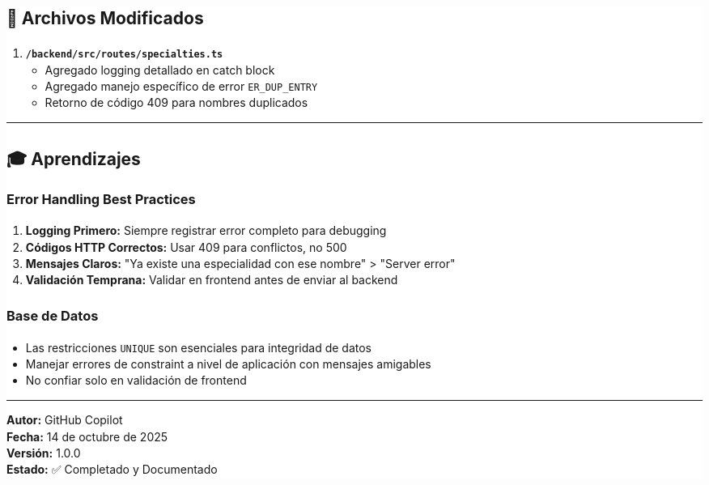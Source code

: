 
## 📝 Archivos Modificados

1. **`/backend/src/routes/specialties.ts`**
   - Agregado logging detallado en catch block
   - Agregado manejo específico de error `ER_DUP_ENTRY`
   - Retorno de código 409 para nombres duplicados

---

## 🎓 Aprendizajes

### Error Handling Best Practices
1. **Logging Primero:** Siempre registrar error completo para debugging
2. **Códigos HTTP Correctos:** Usar 409 para conflictos, no 500
3. **Mensajes Claros:** "Ya existe una especialidad con ese nombre" > "Server error"
4. **Validación Temprana:** Validar en frontend antes de enviar al backend

### Base de Datos
- Las restricciones `UNIQUE` son esenciales para integridad de datos
- Manejar errores de constraint a nivel de aplicación con mensajes amigables
- No confiar solo en validación de frontend

---

**Autor:** GitHub Copilot  
**Fecha:** 14 de octubre de 2025  
**Versión:** 1.0.0  
**Estado:** ✅ Completado y Documentado
